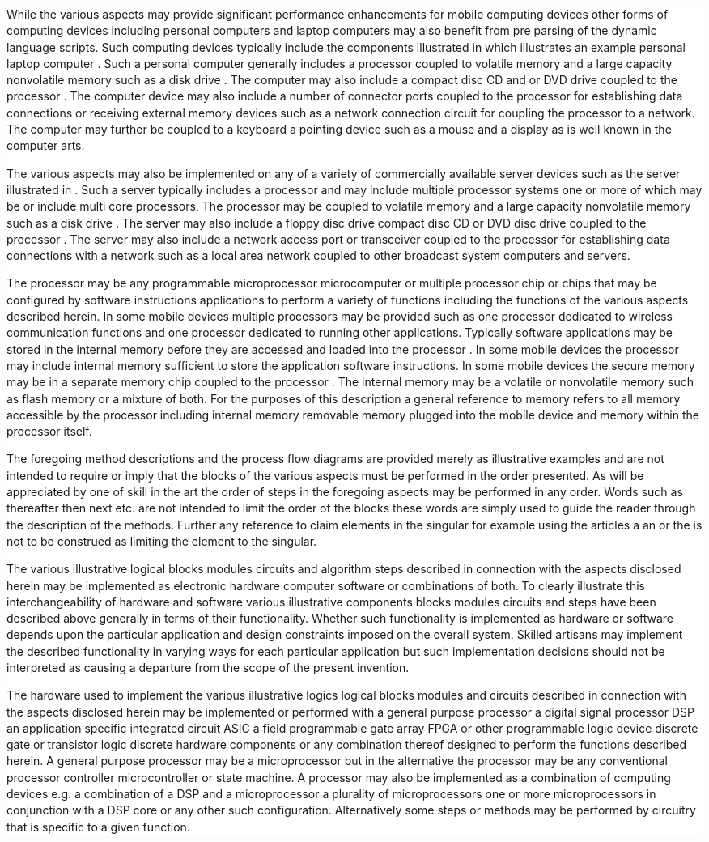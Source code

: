 While the various aspects may provide significant performance enhancements for mobile computing devices other forms of computing devices including personal computers and laptop computers may also benefit from pre parsing of the dynamic language scripts. Such computing devices typically include the components illustrated in which illustrates an example personal laptop computer . Such a personal computer generally includes a processor coupled to volatile memory and a large capacity nonvolatile memory such as a disk drive . The computer may also include a compact disc CD and or DVD drive coupled to the processor . The computer device may also include a number of connector ports coupled to the processor for establishing data connections or receiving external memory devices such as a network connection circuit for coupling the processor to a network. The computer may further be coupled to a keyboard a pointing device such as a mouse and a display as is well known in the computer arts.

The various aspects may also be implemented on any of a variety of commercially available server devices such as the server illustrated in . Such a server typically includes a processor and may include multiple processor systems one or more of which may be or include multi core processors. The processor may be coupled to volatile memory and a large capacity nonvolatile memory such as a disk drive . The server may also include a floppy disc drive compact disc CD or DVD disc drive coupled to the processor . The server may also include a network access port or transceiver coupled to the processor for establishing data connections with a network such as a local area network coupled to other broadcast system computers and servers.

The processor may be any programmable microprocessor microcomputer or multiple processor chip or chips that may be configured by software instructions applications to perform a variety of functions including the functions of the various aspects described herein. In some mobile devices multiple processors may be provided such as one processor dedicated to wireless communication functions and one processor dedicated to running other applications. Typically software applications may be stored in the internal memory before they are accessed and loaded into the processor . In some mobile devices the processor may include internal memory sufficient to store the application software instructions. In some mobile devices the secure memory may be in a separate memory chip coupled to the processor . The internal memory may be a volatile or nonvolatile memory such as flash memory or a mixture of both. For the purposes of this description a general reference to memory refers to all memory accessible by the processor including internal memory removable memory plugged into the mobile device and memory within the processor itself.

The foregoing method descriptions and the process flow diagrams are provided merely as illustrative examples and are not intended to require or imply that the blocks of the various aspects must be performed in the order presented. As will be appreciated by one of skill in the art the order of steps in the foregoing aspects may be performed in any order. Words such as thereafter then next etc. are not intended to limit the order of the blocks these words are simply used to guide the reader through the description of the methods. Further any reference to claim elements in the singular for example using the articles a an or the is not to be construed as limiting the element to the singular.

The various illustrative logical blocks modules circuits and algorithm steps described in connection with the aspects disclosed herein may be implemented as electronic hardware computer software or combinations of both. To clearly illustrate this interchangeability of hardware and software various illustrative components blocks modules circuits and steps have been described above generally in terms of their functionality. Whether such functionality is implemented as hardware or software depends upon the particular application and design constraints imposed on the overall system. Skilled artisans may implement the described functionality in varying ways for each particular application but such implementation decisions should not be interpreted as causing a departure from the scope of the present invention.

The hardware used to implement the various illustrative logics logical blocks modules and circuits described in connection with the aspects disclosed herein may be implemented or performed with a general purpose processor a digital signal processor DSP an application specific integrated circuit ASIC a field programmable gate array FPGA or other programmable logic device discrete gate or transistor logic discrete hardware components or any combination thereof designed to perform the functions described herein. A general purpose processor may be a microprocessor but in the alternative the processor may be any conventional processor controller microcontroller or state machine. A processor may also be implemented as a combination of computing devices e.g. a combination of a DSP and a microprocessor a plurality of microprocessors one or more microprocessors in conjunction with a DSP core or any other such configuration. Alternatively some steps or methods may be performed by circuitry that is specific to a given function.
